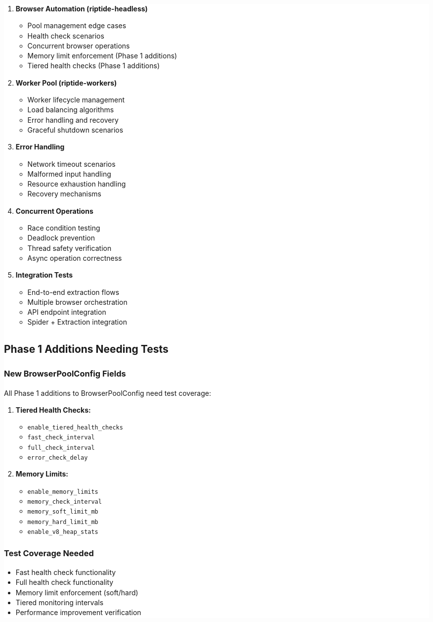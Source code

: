 1. **Browser Automation (riptide-headless)**
   - Pool management edge cases
   - Health check scenarios
   - Concurrent browser operations
   - Memory limit enforcement (Phase 1 additions)
   - Tiered health checks (Phase 1 additions)

2. **Worker Pool (riptide-workers)**
   - Worker lifecycle management
   - Load balancing algorithms
   - Error handling and recovery
   - Graceful shutdown scenarios

3. **Error Handling**
   - Network timeout scenarios
   - Malformed input handling
   - Resource exhaustion handling
   - Recovery mechanisms

4. **Concurrent Operations**
   - Race condition testing
   - Deadlock prevention
   - Thread safety verification
   - Async operation correctness

5. **Integration Tests**
   - End-to-end extraction flows
   - Multiple browser orchestration
   - API endpoint integration
   - Spider + Extraction integration

## Phase 1 Additions Needing Tests

### New BrowserPoolConfig Fields
All Phase 1 additions to BrowserPoolConfig need test coverage:

1. **Tiered Health Checks:**
   - `enable_tiered_health_checks`
   - `fast_check_interval`
   - `full_check_interval`
   - `error_check_delay`

2. **Memory Limits:**
   - `enable_memory_limits`
   - `memory_check_interval`
   - `memory_soft_limit_mb`
   - `memory_hard_limit_mb`
   - `enable_v8_heap_stats`

### Test Coverage Needed
- Fast health check functionality
- Full health check functionality
- Memory limit enforcement (soft/hard)
- Tiered monitoring intervals
- Performance improvement verification
